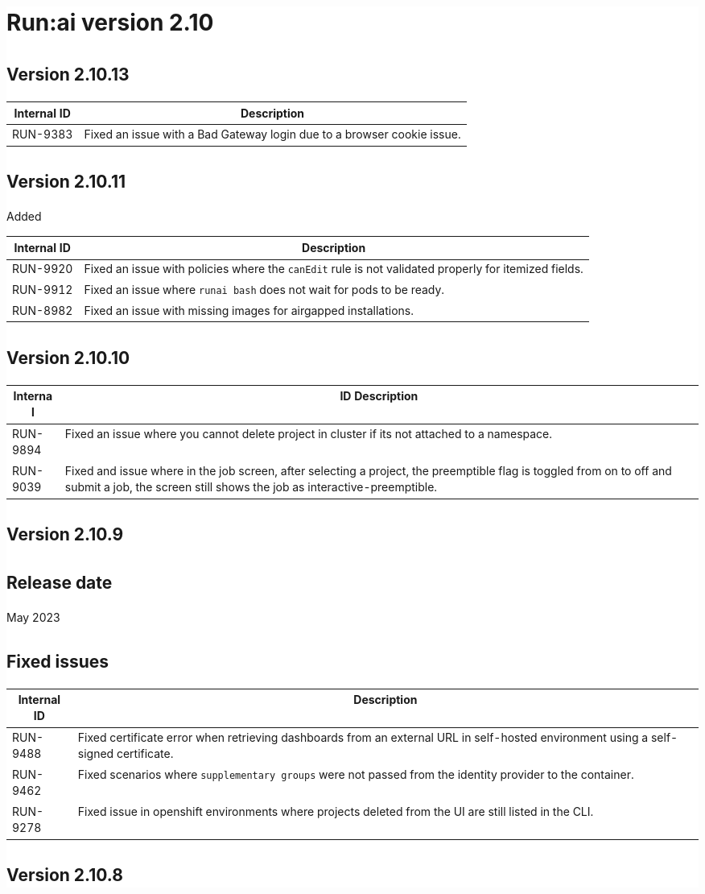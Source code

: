 # Run:ai version 2.10

## Version 2.10.13

| Internal ID | Description   |
| --------- | -------- |
| RUN-9383   | Fixed an issue with a Bad Gateway login due to a browser cookie issue. |

## Version 2.10.11

Added





| Internal ID | Description                                                         |
| --------- | ------------------------------------------------------------------ |
| RUN-9920   | Fixed an issue with policies where the `canEdit` rule is not validated properly for itemized fields. |
| RUN-9912   | Fixed an issue where `runai bash` does not wait for pods to be ready. |
| RUN-8982   | Fixed an issue with missing images for airgapped installations. |
## Version 2.10.10

| Internal | ID Description   |
| ------- | --------------------------------------------------------------------------------------------------- |
| RUN-9894 | Fixed an issue where you cannot delete project in cluster if its not attached to a namespace. |
| RUN-9039 | Fixed and issue where in the job screen, after selecting a project, the preemptible flag is toggled from on to off and submit a job, the screen still shows the job as interactive-preemptible. |

## Version 2.10.9

## Release date

May 2023

## Fixed issues

|Internal ID|Description|
|-----------|--------------|
| RUN-9488 | Fixed certificate error when retrieving dashboards from an external URL in self-hosted environment using a self-signed certificate. |
| RUN-9462 | Fixed scenarios where `supplementary groups` were not passed from the identity provider to the container. |
| RUN-9278 | Fixed issue in openshift environments where projects deleted from the UI are still listed in the CLI. |

## Version 2.10.8

